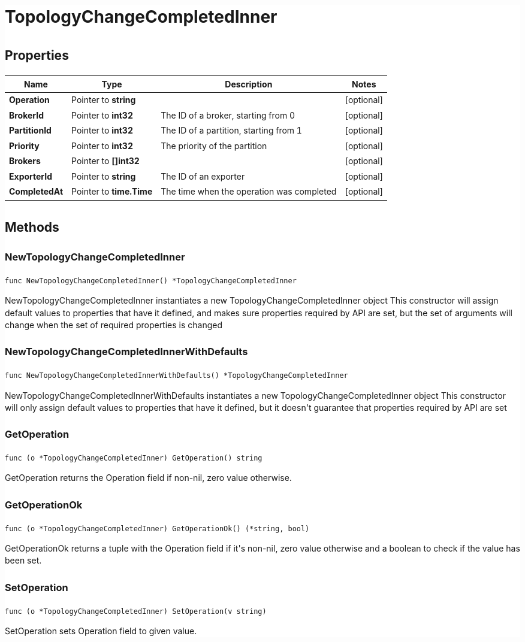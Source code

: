 # TopologyChangeCompletedInner

## Properties

Name | Type | Description | Notes
------------ | ------------- | ------------- | -------------
**Operation** | Pointer to **string** |  | [optional] 
**BrokerId** | Pointer to **int32** | The ID of a broker, starting from 0 | [optional] 
**PartitionId** | Pointer to **int32** | The ID of a partition, starting from 1 | [optional] 
**Priority** | Pointer to **int32** | The priority of the partition | [optional] 
**Brokers** | Pointer to **[]int32** |  | [optional] 
**ExporterId** | Pointer to **string** | The ID of an exporter | [optional] 
**CompletedAt** | Pointer to **time.Time** | The time when the operation was completed | [optional] 

## Methods

### NewTopologyChangeCompletedInner

`func NewTopologyChangeCompletedInner() *TopologyChangeCompletedInner`

NewTopologyChangeCompletedInner instantiates a new TopologyChangeCompletedInner object
This constructor will assign default values to properties that have it defined,
and makes sure properties required by API are set, but the set of arguments
will change when the set of required properties is changed

### NewTopologyChangeCompletedInnerWithDefaults

`func NewTopologyChangeCompletedInnerWithDefaults() *TopologyChangeCompletedInner`

NewTopologyChangeCompletedInnerWithDefaults instantiates a new TopologyChangeCompletedInner object
This constructor will only assign default values to properties that have it defined,
but it doesn't guarantee that properties required by API are set

### GetOperation

`func (o *TopologyChangeCompletedInner) GetOperation() string`

GetOperation returns the Operation field if non-nil, zero value otherwise.

### GetOperationOk

`func (o *TopologyChangeCompletedInner) GetOperationOk() (*string, bool)`

GetOperationOk returns a tuple with the Operation field if it's non-nil, zero value otherwise
and a boolean to check if the value has been set.

### SetOperation

`func (o *TopologyChangeCompletedInner) SetOperation(v string)`

SetOperation sets Operation field to given value.
